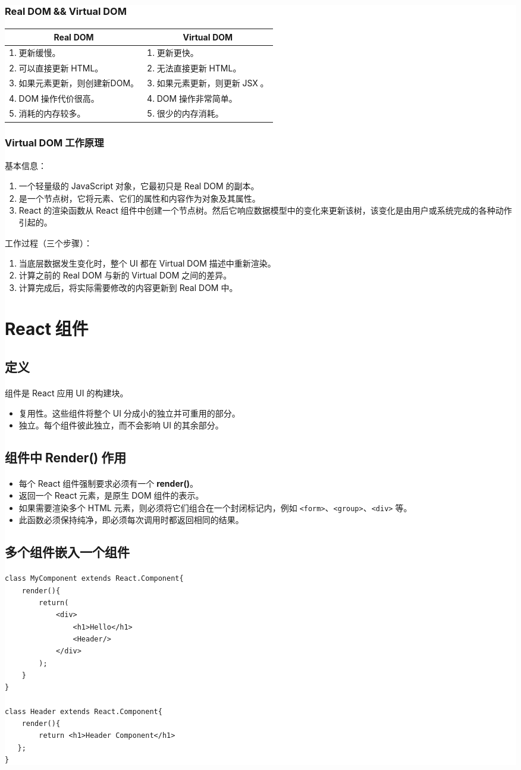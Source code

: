 ### Real DOM && Virtual DOM

| **Real DOM**                   | **Virtual DOM**                |
| ------------------------------ | ------------------------------ |
| 1. 更新缓慢。                  | 1. 更新更快。                  |
| 2. 可以直接更新 HTML。         | 2. 无法直接更新 HTML。         |
| 3. 如果元素更新，则创建新DOM。 | 3. 如果元素更新，则更新 JSX 。 |
| 4. DOM 操作代价很高。          | 4. DOM 操作非常简单。          |
| 5. 消耗的内存较多。            | 5. 很少的内存消耗。            |

### Virtual DOM 工作原理

基本信息：

1. 一个轻量级的 JavaScript 对象，它最初只是 Real DOM 的副本。
2. 是一个节点树，它将元素、它们的属性和内容作为对象及其属性。
3. React 的渲染函数从 React 组件中创建一个节点树。然后它响应数据模型中的变化来更新该树，该变化是由用户或系统完成的各种动作引起的。 

工作过程（三个步骤）：

1. 当底层数据发生变化时，整个 UI 都在 Virtual DOM 描述中重新渲染。
2. 计算之前的 Real DOM 与新的 Virtual DOM 之间的差异。
3. 计算完成后，将实际需要修改的内容更新到 Real DOM 中。



# React 组件

## 定义

组件是 React 应用 UI 的构建块。

- 复用性。这些组件将整个 UI 分成小的独立并可重用的部分。
- 独立。每个组件彼此独立，而不会影响 UI 的其余部分。

## 组件中 Render() 作用

- 每个 React 组件强制要求必须有一个 **render()**。
- 返回一个 React 元素，是原生 DOM 组件的表示。
- 如果需要渲染多个 HTML 元素，则必须将它们组合在一个封闭标记内，例如 `<form>`、`<group>`、`<div>` 等。
- 此函数必须保持纯净，即必须每次调用时都返回相同的结果。

## 多个组件嵌入一个组件

```react
class MyComponent extends React.Component{
    render(){
        return(          
            <div>
                <h1>Hello</h1>
                <Header/>
            </div>
        );
    }
}

class Header extends React.Component{
    render(){
        return <h1>Header Component</h1>   
   };
}
```
